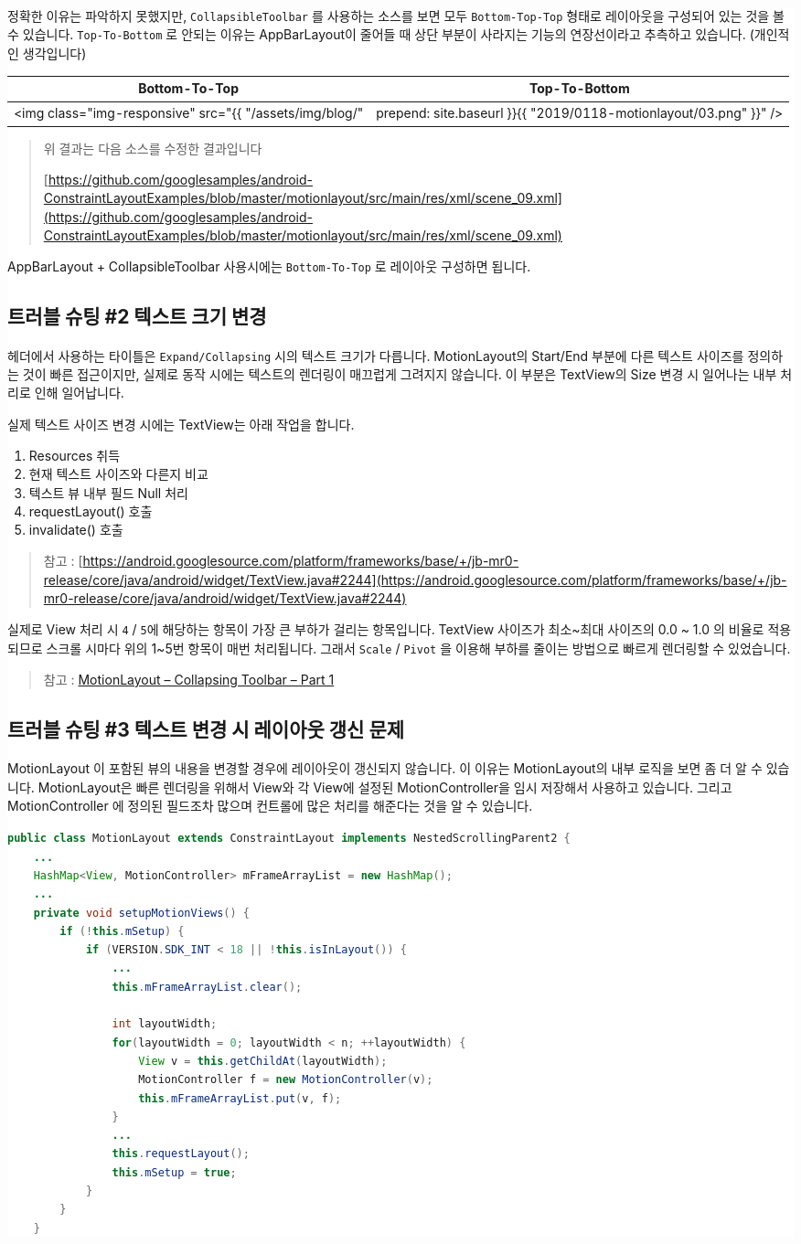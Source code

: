 정확한 이유는 파악하지 못했지만, `CollapsibleToolbar` 를 사용하는 소스를 보면 모두 `Bottom-Top-Top` 형태로 레이아웃을 구성되어 있는 것을 볼 수 있습니다.  `Top-To-Bottom` 로 안되는 이유는 AppBarLayout이 줄어들 때 상단 부분이 사라지는 기능의 연장선이라고 추측하고 있습니다. (개인적인 생각입니다) 

| Bottom-To-Top                                                | Top-To-Bottom                                                |
| ------------------------------------------------------------ | ------------------------------------------------------------ |
| <img class="img-responsive" src="{{ "/assets/img/blog/" | prepend: site.baseurl }}{{ "2019/0118-motionlayout/03.png" }}" /> | <img class="img-responsive" src="{{ "/assets/img/blog/" | prepend: site.baseurl }}{{ "2019/0118-motionlayout/04.png" }}" /> |

> 위 결과는 다음 소스를 수정한 결과입니다
>
> [https://github.com/googlesamples/android-ConstraintLayoutExamples/blob/master/motionlayout/src/main/res/xml/scene_09.xml](https://github.com/googlesamples/android-ConstraintLayoutExamples/blob/master/motionlayout/src/main/res/xml/scene_09.xml)

AppBarLayout + CollapsibleToolbar 사용시에는 `Bottom-To-Top` 로 레이아웃 구성하면 됩니다.

## 트러블 슈팅 #2 텍스트 크기 변경

헤더에서 사용하는 타이틀은 `Expand/Collapsing` 시의 텍스트 크기가 다릅니다. MotionLayout의 Start/End 부분에 다른 텍스트 사이즈를 정의하는 것이 빠른 접근이지만, 실제로 동작 시에는 텍스트의 렌더링이 매끄럽게 그려지지 않습니다. 이 부분은 TextView의 Size 변경 시 일어나는 내부 처리로 인해 일어납니다.

실제 텍스트 사이즈 변경 시에는 TextView는 아래 작업을 합니다.

1. Resources 취득
2. 현재 텍스트 사이즈와 다른지 비교
3. 텍스트 뷰 내부 필드 Null 처리
4. requestLayout() 호출
5. invalidate() 호출

> 참고 : [https://android.googlesource.com/platform/frameworks/base/+/jb-mr0-release/core/java/android/widget/TextView.java#2244](https://android.googlesource.com/platform/frameworks/base/+/jb-mr0-release/core/java/android/widget/TextView.java#2244)

실제로 View 처리 시 `4` / `5`에 해당하는 항목이 가장 큰 부하가 걸리는 항목입니다. TextView 사이즈가 최소~최대 사이즈의 0.0 ~ 1.0 의 비율로 적용되므로 스크롤 시마다 위의 1~5번 항목이 매번 처리됩니다. 그래서 `Scale` / `Pivot` 을 이용해 부하를 줄이는 방법으로 빠르게 렌더링할 수 있었습니다.

> 참고 : [MotionLayout – Collapsing Toolbar – Part 1](https://blog.stylingandroid.com/motionlayout-collapsing-toolbar-part-1/)

## 트러블 슈팅 #3 텍스트 변경 시 레이아웃 갱신 문제

MotionLayout 이 포함된 뷰의 내용을 변경할 경우에 레이아웃이 갱신되지 않습니다. 이 이유는 MotionLayout의 내부 로직을 보면 좀 더 알 수 있습니다. MotionLayout은 빠른 렌더링을 위해서 View와 각 View에 설정된 MotionController을 임시 저장해서 사용하고 있습니다. 그리고 MotionController 에 정의된 필드조차 많으며 컨트롤에 많은 처리를 해준다는 것을 알 수 있습니다. 

```java
public class MotionLayout extends ConstraintLayout implements NestedScrollingParent2 {
    ...
    HashMap<View, MotionController> mFrameArrayList = new HashMap();
    ...
	private void setupMotionViews() {
        if (!this.mSetup) {
            if (VERSION.SDK_INT < 18 || !this.isInLayout()) {
                ...
                this.mFrameArrayList.clear();

                int layoutWidth;
                for(layoutWidth = 0; layoutWidth < n; ++layoutWidth) {
                    View v = this.getChildAt(layoutWidth);
                    MotionController f = new MotionController(v);
                    this.mFrameArrayList.put(v, f);
                }
                ...
                this.requestLayout();
                this.mSetup = true;
            }
        }
    }
```